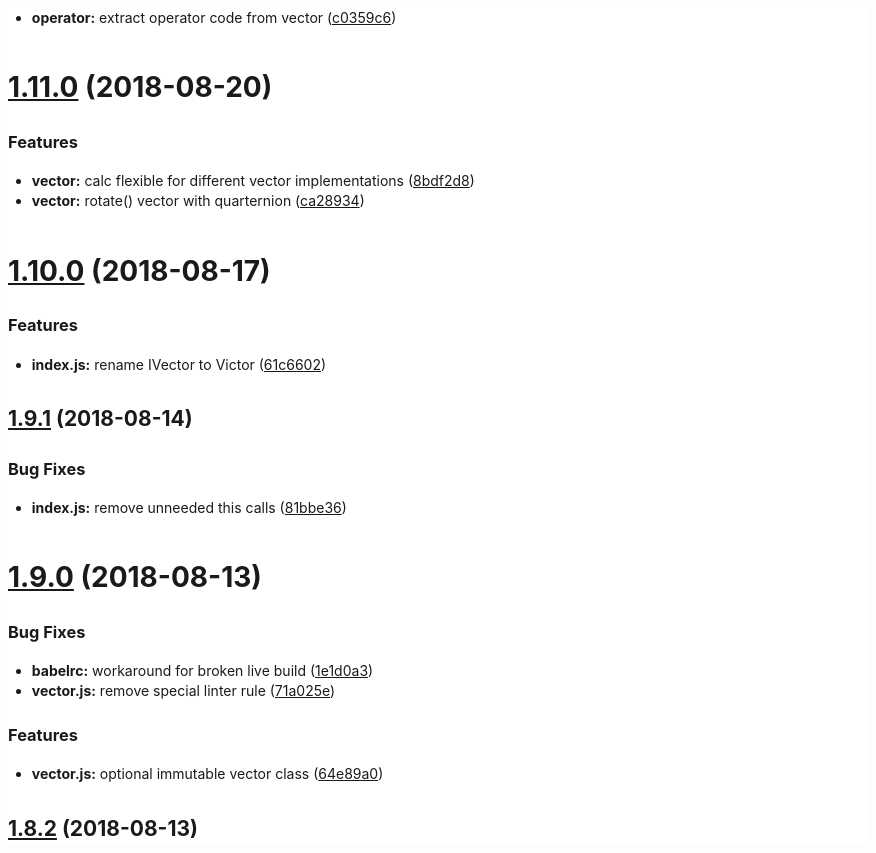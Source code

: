 * **operator:** extract operator code from vector ([c0359c6](https://github.com/basics/vector/commit/c0359c6))

# [1.11.0](https://github.com/basics/vector/compare/v1.10.0...v1.11.0) (2018-08-20)


### Features

* **vector:** calc flexible for different vector implementations ([8bdf2d8](https://github.com/basics/vector/commit/8bdf2d8))
* **vector:** rotate() vector with quarternion ([ca28934](https://github.com/basics/vector/commit/ca28934))

# [1.10.0](https://github.com/basics/vector/compare/v1.9.1...v1.10.0) (2018-08-17)


### Features

* **index.js:** rename IVector to Victor ([61c6602](https://github.com/basics/vector/commit/61c6602))

## [1.9.1](https://github.com/basics/vector/compare/v1.9.0...v1.9.1) (2018-08-14)


### Bug Fixes

* **index.js:** remove unneeded this calls ([81bbe36](https://github.com/basics/vector/commit/81bbe36))

# [1.9.0](https://github.com/basics/vector/compare/v1.8.2...v1.9.0) (2018-08-13)


### Bug Fixes

* **babelrc:** workaround for broken live build ([1e1d0a3](https://github.com/basics/vector/commit/1e1d0a3))
* **vector.js:** remove special linter rule ([71a025e](https://github.com/basics/vector/commit/71a025e))


### Features

* **vector.js:** optional immutable vector class ([64e89a0](https://github.com/basics/vector/commit/64e89a0))

## [1.8.2](https://github.com/basics/vector/compare/v1.8.1...v1.8.2) (2018-08-13)
